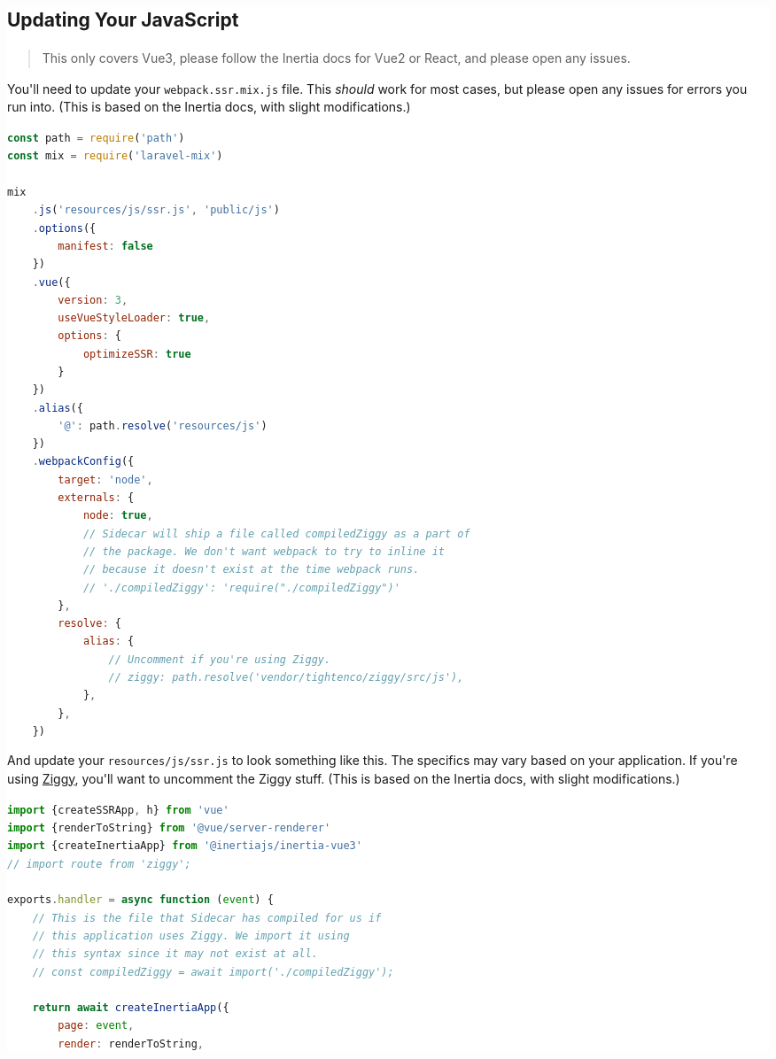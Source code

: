 ## Updating Your JavaScript

> This only covers Vue3, please follow the Inertia docs for Vue2 or React, and please open any issues.

You'll need to update your `webpack.ssr.mix.js` file. This _should_ work for most cases, but please open any issues for errors you run into. (This is based on the Inertia docs, with slight modifications.)

```js
const path = require('path')
const mix = require('laravel-mix')

mix
    .js('resources/js/ssr.js', 'public/js')
    .options({
        manifest: false
    })
    .vue({
        version: 3,
        useVueStyleLoader: true,
        options: {
            optimizeSSR: true
        }
    })
    .alias({
        '@': path.resolve('resources/js')
    })
    .webpackConfig({
        target: 'node',
        externals: {
            node: true,
            // Sidecar will ship a file called compiledZiggy as a part of
            // the package. We don't want webpack to try to inline it
            // because it doesn't exist at the time webpack runs.
            // './compiledZiggy': 'require("./compiledZiggy")'
        },
        resolve: {
            alias: {
                // Uncomment if you're using Ziggy.
                // ziggy: path.resolve('vendor/tightenco/ziggy/src/js'),
            },
        },
    })
```

And update your `resources/js/ssr.js` to look something like this. The specifics may vary based on your application. If you're using [Ziggy](https://github.com/tighten/ziggy), you'll want to uncomment the Ziggy stuff. (This is based on the Inertia docs, with slight modifications.)

```js
import {createSSRApp, h} from 'vue'
import {renderToString} from '@vue/server-renderer'
import {createInertiaApp} from '@inertiajs/inertia-vue3'
// import route from 'ziggy';

exports.handler = async function (event) {
    // This is the file that Sidecar has compiled for us if
    // this application uses Ziggy. We import it using
    // this syntax since it may not exist at all.
    // const compiledZiggy = await import('./compiledZiggy');

    return await createInertiaApp({
        page: event,
        render: renderToString,
```